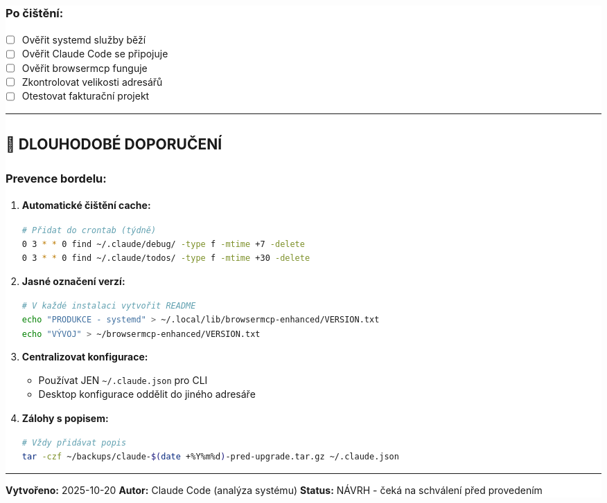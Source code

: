 ### Po čištění:
- [ ] Ověřit systemd služby běží
- [ ] Ověřit Claude Code se připojuje
- [ ] Ověřit browsermcp funguje
- [ ] Zkontrolovat velikosti adresářů
- [ ] Otestovat fakturační projekt

---

## 🔧 DLOUHODOBÉ DOPORUČENÍ

### Prevence bordelu:
1. **Automatické čištění cache:**
   ```bash
   # Přidat do crontab (týdně)
   0 3 * * 0 find ~/.claude/debug/ -type f -mtime +7 -delete
   0 3 * * 0 find ~/.claude/todos/ -type f -mtime +30 -delete
   ```

2. **Jasné označení verzí:**
   ```bash
   # V každé instalaci vytvořit README
   echo "PRODUKCE - systemd" > ~/.local/lib/browsermcp-enhanced/VERSION.txt
   echo "VÝVOJ" > ~/browsermcp-enhanced/VERSION.txt
   ```

3. **Centralizovat konfigurace:**
   - Používat JEN `~/.claude.json` pro CLI
   - Desktop konfigurace oddělit do jiného adresáře

4. **Zálohy s popisem:**
   ```bash
   # Vždy přidávat popis
   tar -czf ~/backups/claude-$(date +%Y%m%d)-pred-upgrade.tar.gz ~/.claude.json
   ```

---

**Vytvořeno:** 2025-10-20
**Autor:** Claude Code (analýza systému)
**Status:** NÁVRH - čeká na schválení před provedením
